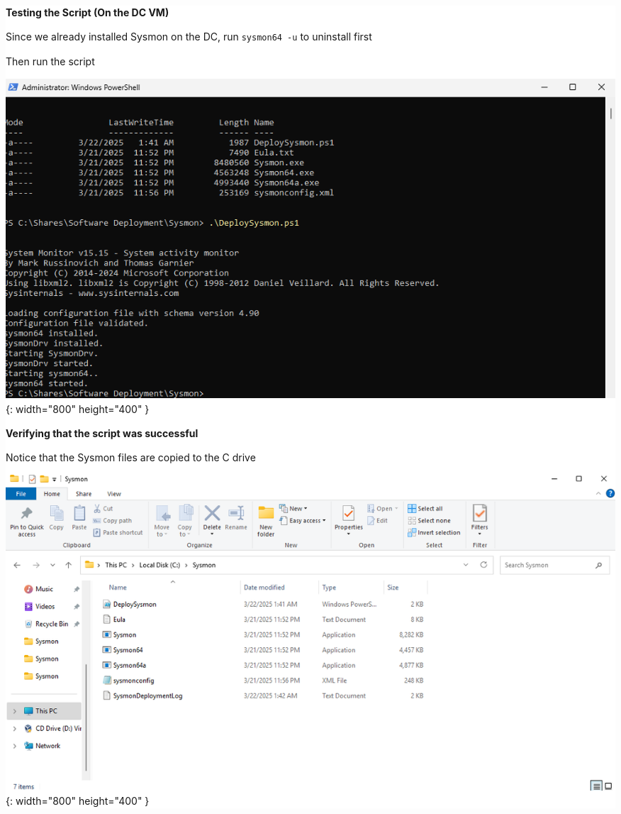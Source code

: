 **Testing the Script (On the DC VM)**

Since we already installed Sysmon on the DC, run `sysmon64 -u` to uninstall first

Then run the script

![32](/assets/img/cyberlab/active-directory/sysmon-deployment/32.png){: width="800" height="400" }

**Verifying that the script was successful**

Notice that the Sysmon files are copied to the C drive

![33](/assets/img/cyberlab/active-directory/sysmon-deployment/33.png){: width="800" height="400" }
